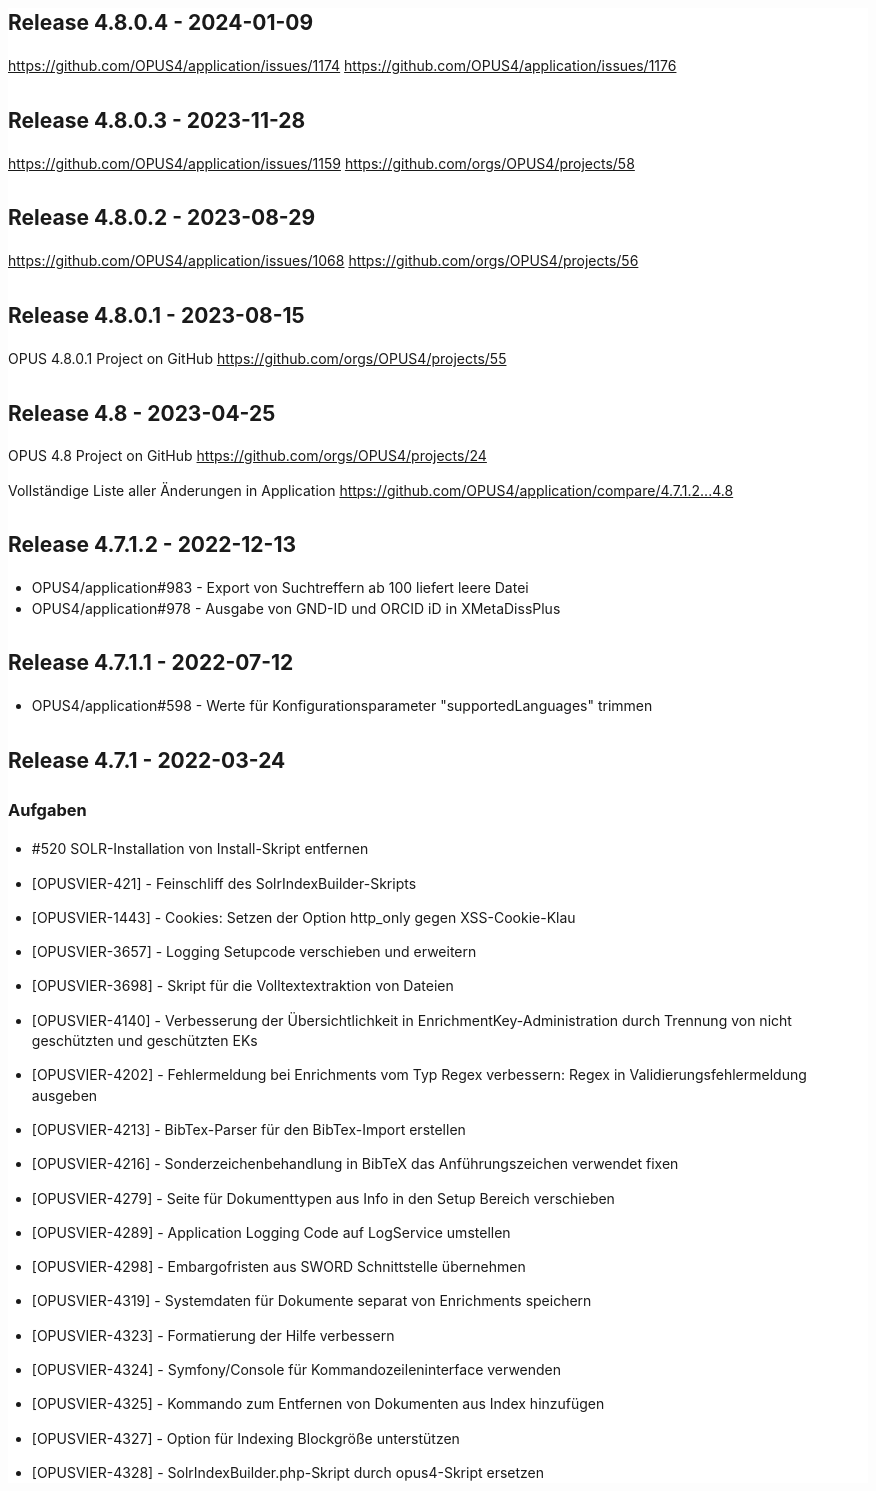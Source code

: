 ## Release 4.8.0.4 - 2024-01-09

https://github.com/OPUS4/application/issues/1174
https://github.com/OPUS4/application/issues/1176

## Release 4.8.0.3 - 2023-11-28

https://github.com/OPUS4/application/issues/1159
https://github.com/orgs/OPUS4/projects/58

## Release 4.8.0.2 - 2023-08-29

https://github.com/OPUS4/application/issues/1068
https://github.com/orgs/OPUS4/projects/56

## Release 4.8.0.1 - 2023-08-15

OPUS 4.8.0.1 Project on GitHub
https://github.com/orgs/OPUS4/projects/55

## Release 4.8 - 2023-04-25

OPUS 4.8 Project on GitHub
https://github.com/orgs/OPUS4/projects/24

Vollständige Liste aller Änderungen in Application
https://github.com/OPUS4/application/compare/4.7.1.2...4.8

## Release 4.7.1.2 - 2022-12-13

* OPUS4/application#983 - Export von Suchtreffern ab 100 liefert leere Datei
* OPUS4/application#978 - Ausgabe von GND-ID und ORCID iD in XMetaDissPlus

## Release 4.7.1.1 - 2022-07-12

* OPUS4/application#598 - Werte für Konfigurationsparameter "supportedLanguages" trimmen

## Release 4.7.1 - 2022-03-24

### Aufgaben

* #520 SOLR-Installation von Install-Skript entfernen

* [OPUSVIER-421] - Feinschliff des SolrIndexBuilder-Skripts
* [OPUSVIER-1443] - Cookies: Setzen der Option http_only gegen XSS-Cookie-Klau
* [OPUSVIER-3657] - Logging Setupcode verschieben und erweitern
* [OPUSVIER-3698] - Skript für die Volltextextraktion von Dateien
* [OPUSVIER-4140] - Verbesserung der Übersichtlichkeit in EnrichmentKey-Administration durch Trennung von nicht geschützten und geschützten EKs
* [OPUSVIER-4202] - Fehlermeldung bei Enrichments vom Typ Regex verbessern: Regex in Validierungsfehlermeldung ausgeben
* [OPUSVIER-4213] - BibTex-Parser für den BibTex-Import erstellen
* [OPUSVIER-4216] - Sonderzeichenbehandlung in BibTeX das Anführungszeichen verwendet fixen
* [OPUSVIER-4279] - Seite für Dokumenttypen aus Info in den Setup Bereich verschieben
* [OPUSVIER-4289] - Application Logging Code auf LogService umstellen
* [OPUSVIER-4298] - Embargofristen aus SWORD Schnittstelle übernehmen
* [OPUSVIER-4319] - Systemdaten für Dokumente separat von Enrichments speichern
* [OPUSVIER-4323] - Formatierung der Hilfe verbessern
* [OPUSVIER-4324] - Symfony/Console für Kommandozeileninterface verwenden
* [OPUSVIER-4325] - Kommando zum Entfernen von Dokumenten aus Index hinzufügen
* [OPUSVIER-4327] - Option für Indexing Blockgröße unterstützen
* [OPUSVIER-4328] - SolrIndexBuilder.php-Skript durch opus4-Skript ersetzen